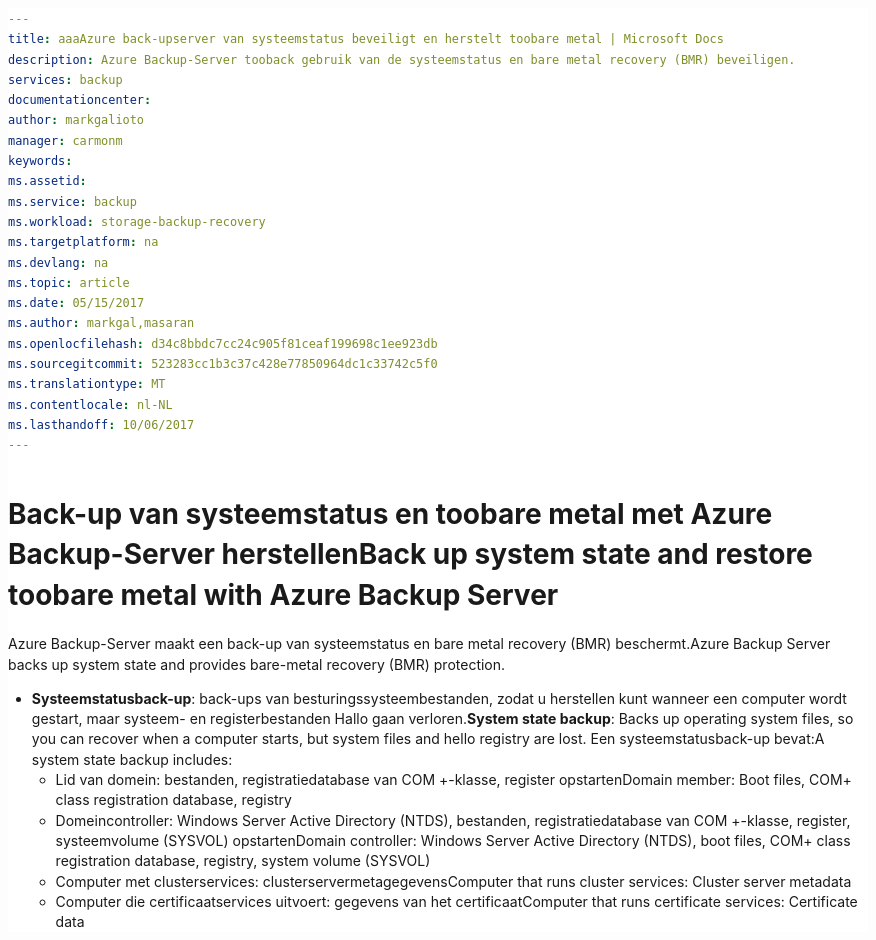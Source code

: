 ```yaml
---
title: aaaAzure back-upserver van systeemstatus beveiligt en herstelt toobare metal | Microsoft Docs
description: Azure Backup-Server tooback gebruik van de systeemstatus en bare metal recovery (BMR) beveiligen.
services: backup
documentationcenter: 
author: markgalioto
manager: carmonm
keywords: 
ms.assetid: 
ms.service: backup
ms.workload: storage-backup-recovery
ms.targetplatform: na
ms.devlang: na
ms.topic: article
ms.date: 05/15/2017
ms.author: markgal,masaran
ms.openlocfilehash: d34c8bbdc7cc24c905f81ceaf199698c1ee923db
ms.sourcegitcommit: 523283cc1b3c37c428e77850964dc1c33742c5f0
ms.translationtype: MT
ms.contentlocale: nl-NL
ms.lasthandoff: 10/06/2017
---
```

# <a name="back-up-system-state-and-restore-toobare-metal-with-azure-backup-server"></a><span data-ttu-id="8b68d-103">Back-up van systeemstatus en toobare metal met Azure Backup-Server herstellen</span><span class="sxs-lookup"><span data-stu-id="8b68d-103">Back up system state and restore toobare metal with Azure Backup Server</span></span>

<span data-ttu-id="8b68d-104">Azure Backup-Server maakt een back-up van systeemstatus en bare metal recovery (BMR) beschermt.</span><span class="sxs-lookup"><span data-stu-id="8b68d-104">Azure Backup Server backs up system state and provides bare-metal recovery (BMR) protection.</span></span>

*   <span data-ttu-id="8b68d-105">**Systeemstatusback-up**: back-ups van besturingssysteembestanden, zodat u herstellen kunt wanneer een computer wordt gestart, maar systeem- en registerbestanden Hallo gaan verloren.</span><span class="sxs-lookup"><span data-stu-id="8b68d-105">**System state backup**: Backs up operating system files, so you can recover when a computer starts, but system files and hello registry are lost.</span></span> <span data-ttu-id="8b68d-106">Een systeemstatusback-up bevat:</span><span class="sxs-lookup"><span data-stu-id="8b68d-106">A system state backup includes:</span></span>
    * <span data-ttu-id="8b68d-107">Lid van domein: bestanden, registratiedatabase van COM +-klasse, register opstarten</span><span class="sxs-lookup"><span data-stu-id="8b68d-107">Domain member: Boot files, COM+ class registration database, registry</span></span>
    * <span data-ttu-id="8b68d-108">Domeincontroller: Windows Server Active Directory (NTDS), bestanden, registratiedatabase van COM +-klasse, register, systeemvolume (SYSVOL) opstarten</span><span class="sxs-lookup"><span data-stu-id="8b68d-108">Domain controller: Windows Server Active Directory (NTDS), boot files, COM+ class registration database, registry, system volume (SYSVOL)</span></span>
    * <span data-ttu-id="8b68d-109">Computer met clusterservices: clusterservermetagegevens</span><span class="sxs-lookup"><span data-stu-id="8b68d-109">Computer that runs cluster services: Cluster server metadata</span></span>
    * <span data-ttu-id="8b68d-110">Computer die certificaatservices uitvoert: gegevens van het certificaat</span><span class="sxs-lookup"><span data-stu-id="8b68d-110">Computer that runs certificate services: Certificate data</span></span>